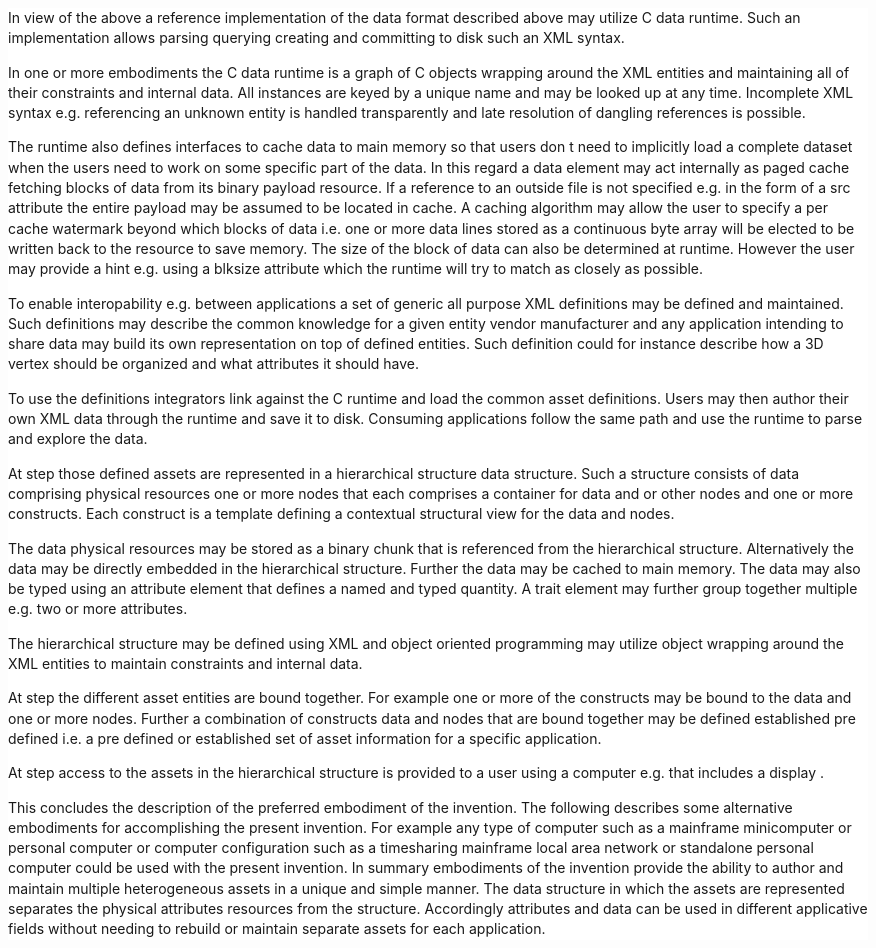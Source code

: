 In view of the above a reference implementation of the data format described above may utilize C data runtime. Such an implementation allows parsing querying creating and committing to disk such an XML syntax.

In one or more embodiments the C data runtime is a graph of C objects wrapping around the XML entities and maintaining all of their constraints and internal data. All instances are keyed by a unique name and may be looked up at any time. Incomplete XML syntax e.g. referencing an unknown entity is handled transparently and late resolution of dangling references is possible.

The runtime also defines interfaces to cache data to main memory so that users don t need to implicitly load a complete dataset when the users need to work on some specific part of the data. In this regard a data element may act internally as paged cache fetching blocks of data from its binary payload resource. If a reference to an outside file is not specified e.g. in the form of a src attribute the entire payload may be assumed to be located in cache. A caching algorithm may allow the user to specify a per cache watermark beyond which blocks of data i.e. one or more data lines stored as a continuous byte array will be elected to be written back to the resource to save memory. The size of the block of data can also be determined at runtime. However the user may provide a hint e.g. using a blksize attribute which the runtime will try to match as closely as possible.

To enable interopability e.g. between applications a set of generic all purpose XML definitions may be defined and maintained. Such definitions may describe the common knowledge for a given entity vendor manufacturer and any application intending to share data may build its own representation on top of defined entities. Such definition could for instance describe how a 3D vertex should be organized and what attributes it should have.

To use the definitions integrators link against the C runtime and load the common asset definitions. Users may then author their own XML data through the runtime and save it to disk. Consuming applications follow the same path and use the runtime to parse and explore the data.

At step those defined assets are represented in a hierarchical structure data structure. Such a structure consists of data comprising physical resources one or more nodes that each comprises a container for data and or other nodes and one or more constructs. Each construct is a template defining a contextual structural view for the data and nodes.

The data physical resources may be stored as a binary chunk that is referenced from the hierarchical structure. Alternatively the data may be directly embedded in the hierarchical structure. Further the data may be cached to main memory. The data may also be typed using an attribute element that defines a named and typed quantity. A trait element may further group together multiple e.g. two or more attributes.

The hierarchical structure may be defined using XML and object oriented programming may utilize object wrapping around the XML entities to maintain constraints and internal data.

At step the different asset entities are bound together. For example one or more of the constructs may be bound to the data and one or more nodes. Further a combination of constructs data and nodes that are bound together may be defined established pre defined i.e. a pre defined or established set of asset information for a specific application.

At step access to the assets in the hierarchical structure is provided to a user using a computer e.g. that includes a display .

This concludes the description of the preferred embodiment of the invention. The following describes some alternative embodiments for accomplishing the present invention. For example any type of computer such as a mainframe minicomputer or personal computer or computer configuration such as a timesharing mainframe local area network or standalone personal computer could be used with the present invention. In summary embodiments of the invention provide the ability to author and maintain multiple heterogeneous assets in a unique and simple manner. The data structure in which the assets are represented separates the physical attributes resources from the structure. Accordingly attributes and data can be used in different applicative fields without needing to rebuild or maintain separate assets for each application.
